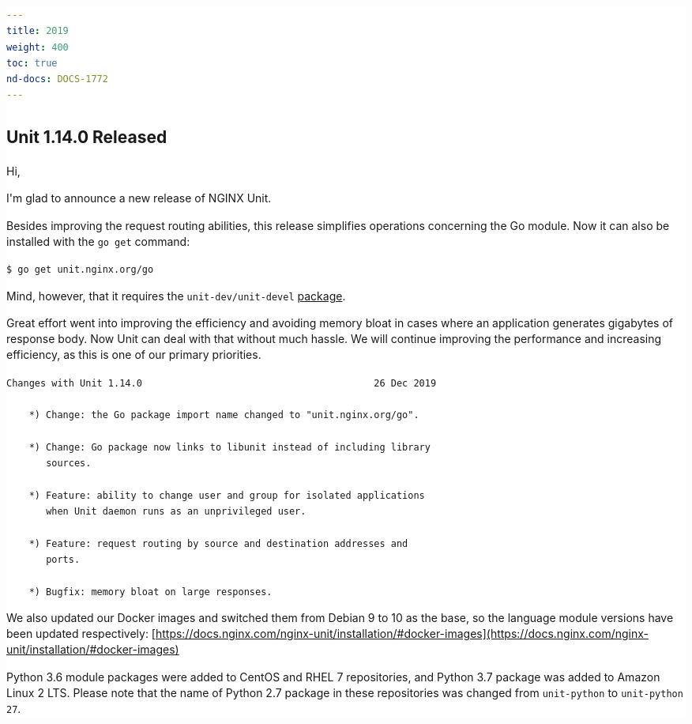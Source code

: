 ```yaml
---
title: 2019
weight: 400
toc: true
nd-docs: DOCS-1772
---
```


## Unit 1.14.0 Released

Hi,

I'm glad to announce a new release of NGINX Unit.

Besides improving the request routing abilities, this release simplifies
operations concerning the Go module.  Now it can also be installed with the
`go get` command:

```console
$ go get unit.nginx.org/go
```

Mind, however, that it requires the `unit-dev/unit-devel` [package](https://docs.nginx.com/nginx-unit/installation/#official-packages).

Great effort went into improving the efficiency and avoiding memory bloat in
cases where an application generates gigabytes of response body.  Now Unit can
deal with that without much hassle.  We will continue improving the performance
and increasing efficiency, as this is one of our primary priorities.

```none
Changes with Unit 1.14.0                                         26 Dec 2019

    *) Change: the Go package import name changed to "unit.nginx.org/go".

    *) Change: Go package now links to libunit instead of including library
       sources.

    *) Feature: ability to change user and group for isolated applications
       when Unit daemon runs as an unprivileged user.

    *) Feature: request routing by source and destination addresses and
       ports.

    *) Bugfix: memory bloat on large responses.
```

We also updated our Docker images and switched them from Debian 9 to 10 as the
base, so the language module versions have been updated respectively:
[https://docs.nginx.com/nginx-unit/installation/#docker-images](https://docs.nginx.com/nginx-unit/installation/#docker-images)

Python 3.6 module packages were added to CentOS and RHEL 7 repositories,
and Python 3.7 package was added to Amazon Linux 2 LTS.  Please note that
the name of Python 2.7 package in these repositories was changed from
`unit-python` to `unit-python27`.
